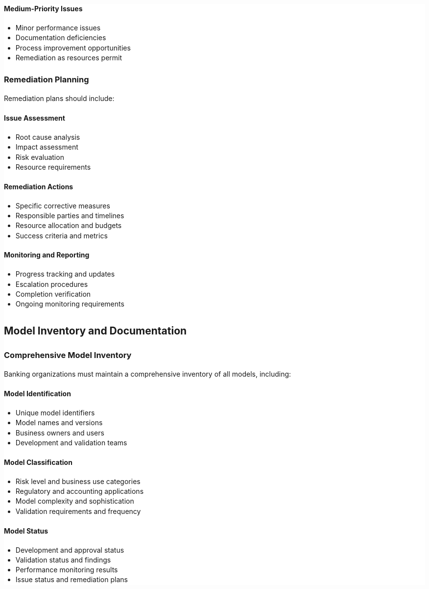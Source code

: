 #### Medium-Priority Issues
- Minor performance issues
- Documentation deficiencies
- Process improvement opportunities
- Remediation as resources permit

### Remediation Planning

Remediation plans should include:

#### Issue Assessment
- Root cause analysis
- Impact assessment
- Risk evaluation
- Resource requirements

#### Remediation Actions
- Specific corrective measures
- Responsible parties and timelines
- Resource allocation and budgets
- Success criteria and metrics

#### Monitoring and Reporting
- Progress tracking and updates
- Escalation procedures
- Completion verification
- Ongoing monitoring requirements

## Model Inventory and Documentation

### Comprehensive Model Inventory

Banking organizations must maintain a comprehensive inventory of all models, including:

#### Model Identification
- Unique model identifiers
- Model names and versions
- Business owners and users
- Development and validation teams

#### Model Classification
- Risk level and business use categories
- Regulatory and accounting applications
- Model complexity and sophistication
- Validation requirements and frequency

#### Model Status
- Development and approval status
- Validation status and findings
- Performance monitoring results
- Issue status and remediation plans
